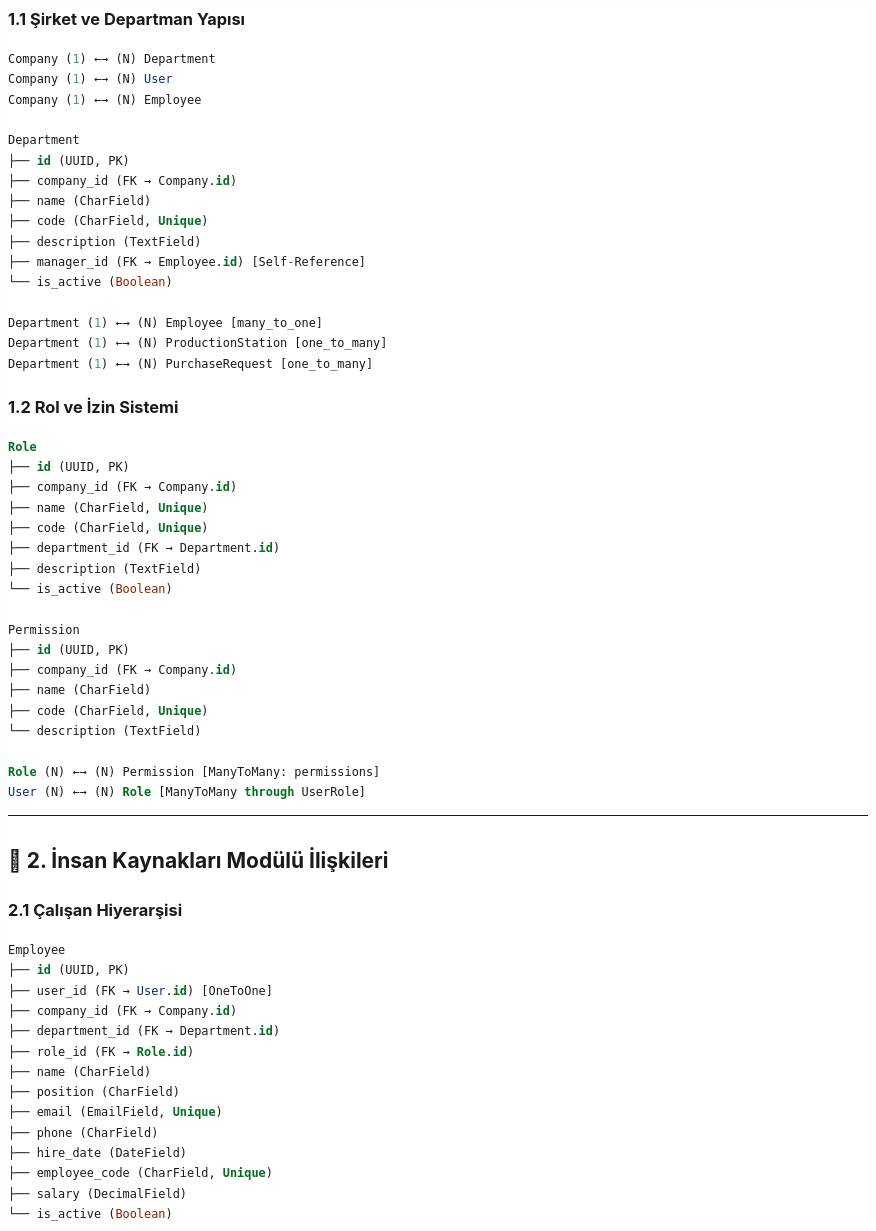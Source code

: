 ### 1.1 Şirket ve Departman Yapısı
```sql
Company (1) ←→ (N) Department
Company (1) ←→ (N) User
Company (1) ←→ (N) Employee

Department
├── id (UUID, PK)
├── company_id (FK → Company.id)
├── name (CharField)
├── code (CharField, Unique)
├── description (TextField)
├── manager_id (FK → Employee.id) [Self-Reference]
└── is_active (Boolean)

Department (1) ←→ (N) Employee [many_to_one]
Department (1) ←→ (N) ProductionStation [one_to_many]
Department (1) ←→ (N) PurchaseRequest [one_to_many]
```

### 1.2 Rol ve İzin Sistemi
```sql
Role
├── id (UUID, PK)
├── company_id (FK → Company.id)
├── name (CharField, Unique)
├── code (CharField, Unique)
├── department_id (FK → Department.id)
├── description (TextField)
└── is_active (Boolean)

Permission
├── id (UUID, PK)
├── company_id (FK → Company.id)
├── name (CharField)
├── code (CharField, Unique)
└── description (TextField)

Role (N) ←→ (N) Permission [ManyToMany: permissions]
User (N) ←→ (N) Role [ManyToMany through UserRole]
```

---

## 👥 2. İnsan Kaynakları Modülü İlişkileri

### 2.1 Çalışan Hiyerarşisi
```sql
Employee
├── id (UUID, PK)
├── user_id (FK → User.id) [OneToOne]
├── company_id (FK → Company.id)
├── department_id (FK → Department.id)
├── role_id (FK → Role.id)
├── name (CharField)
├── position (CharField)
├── email (EmailField, Unique)
├── phone (CharField)
├── hire_date (DateField)
├── employee_code (CharField, Unique)
├── salary (DecimalField)
└── is_active (Boolean)

```